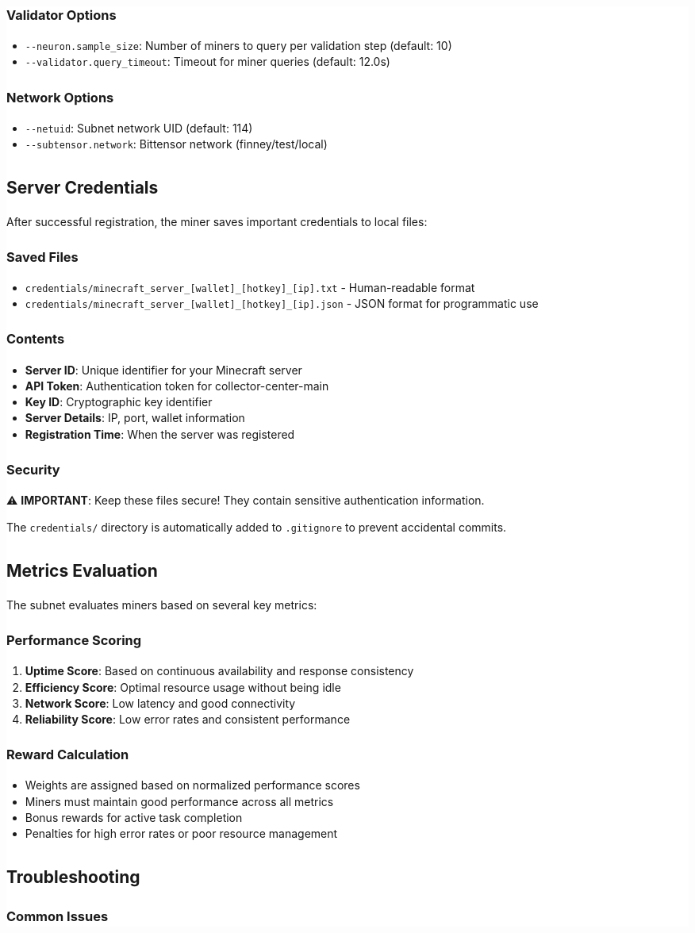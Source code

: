 ### Validator Options
- `--neuron.sample_size`: Number of miners to query per validation step (default: 10)
- `--validator.query_timeout`: Timeout for miner queries (default: 12.0s)

### Network Options
- `--netuid`: Subnet network UID (default: 114)
- `--subtensor.network`: Bittensor network (finney/test/local)

## Server Credentials

After successful registration, the miner saves important credentials to local files:

### Saved Files
- `credentials/minecraft_server_[wallet]_[hotkey]_[ip].txt` - Human-readable format
- `credentials/minecraft_server_[wallet]_[hotkey]_[ip].json` - JSON format for programmatic use

### Contents
- **Server ID**: Unique identifier for your Minecraft server
- **API Token**: Authentication token for collector-center-main
- **Key ID**: Cryptographic key identifier
- **Server Details**: IP, port, wallet information
- **Registration Time**: When the server was registered

### Security
⚠️ **IMPORTANT**: Keep these files secure! They contain sensitive authentication information.

The `credentials/` directory is automatically added to `.gitignore` to prevent accidental commits.

## Metrics Evaluation

The subnet evaluates miners based on several key metrics:

### Performance Scoring
1. **Uptime Score**: Based on continuous availability and response consistency
2. **Efficiency Score**: Optimal resource usage without being idle
3. **Network Score**: Low latency and good connectivity
4. **Reliability Score**: Low error rates and consistent performance

### Reward Calculation
- Weights are assigned based on normalized performance scores
- Miners must maintain good performance across all metrics
- Bonus rewards for active task completion
- Penalties for high error rates or poor resource management

## Troubleshooting

### Common Issues
